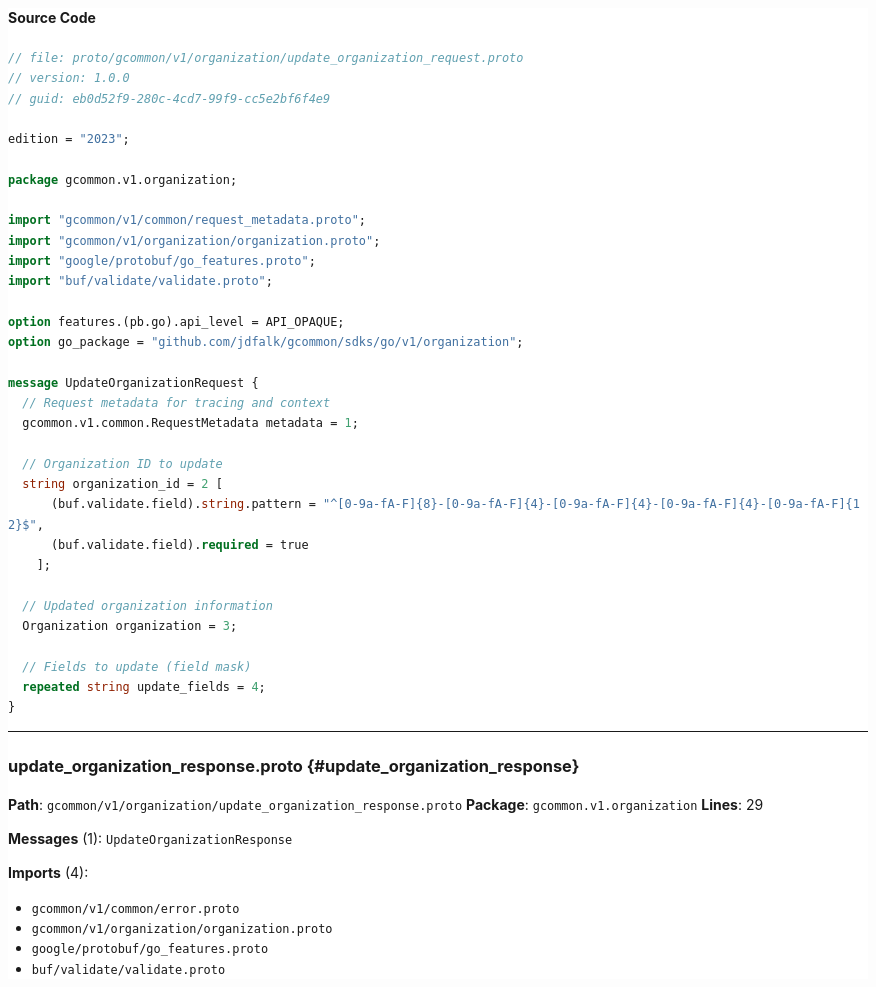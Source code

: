 #### Source Code

```protobuf
// file: proto/gcommon/v1/organization/update_organization_request.proto
// version: 1.0.0
// guid: eb0d52f9-280c-4cd7-99f9-cc5e2bf6f4e9

edition = "2023";

package gcommon.v1.organization;

import "gcommon/v1/common/request_metadata.proto";
import "gcommon/v1/organization/organization.proto";
import "google/protobuf/go_features.proto";
import "buf/validate/validate.proto";

option features.(pb.go).api_level = API_OPAQUE;
option go_package = "github.com/jdfalk/gcommon/sdks/go/v1/organization";

message UpdateOrganizationRequest {
  // Request metadata for tracing and context
  gcommon.v1.common.RequestMetadata metadata = 1;

  // Organization ID to update
  string organization_id = 2 [
      (buf.validate.field).string.pattern = "^[0-9a-fA-F]{8}-[0-9a-fA-F]{4}-[0-9a-fA-F]{4}-[0-9a-fA-F]{4}-[0-9a-fA-F]{12}$",
      (buf.validate.field).required = true
    ];

  // Updated organization information
  Organization organization = 3;

  // Fields to update (field mask)
  repeated string update_fields = 4;
}
```

---

### update_organization_response.proto {#update_organization_response}

**Path**: `gcommon/v1/organization/update_organization_response.proto` **Package**: `gcommon.v1.organization` **Lines**: 29

**Messages** (1): `UpdateOrganizationResponse`

**Imports** (4):

- `gcommon/v1/common/error.proto`
- `gcommon/v1/organization/organization.proto`
- `google/protobuf/go_features.proto`
- `buf/validate/validate.proto`
